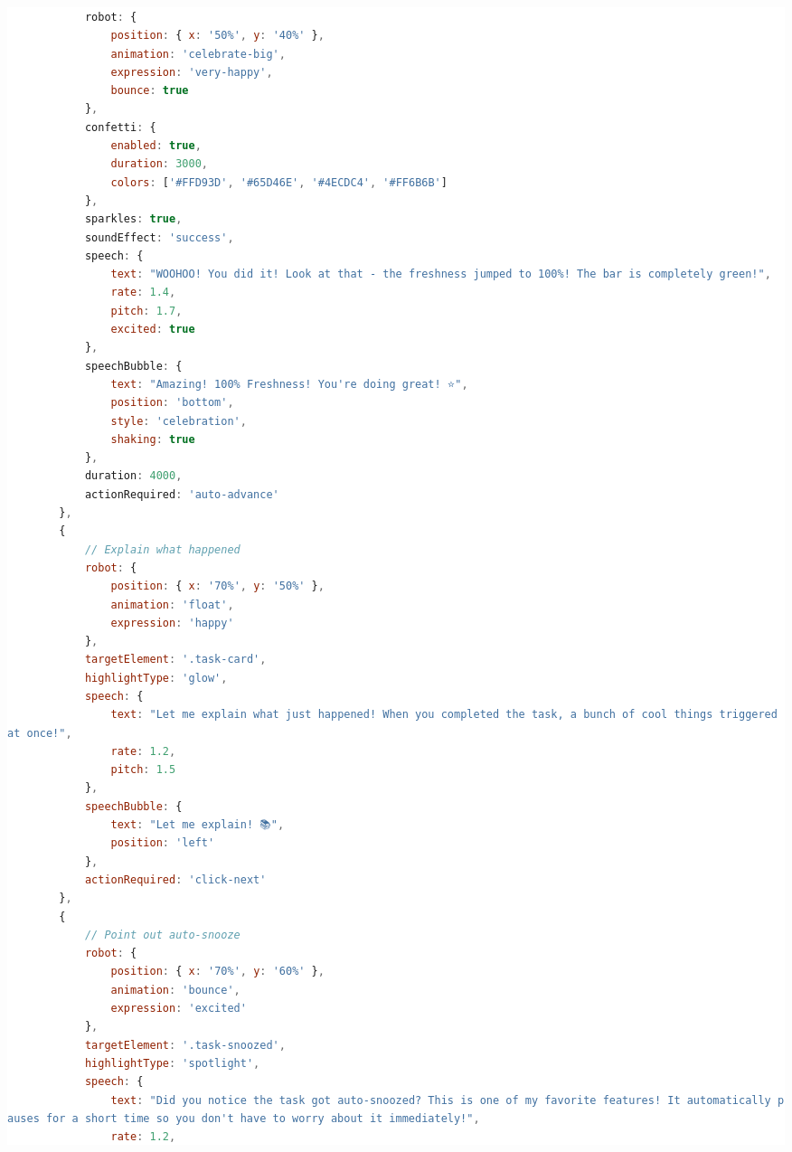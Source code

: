 ```javascript
            robot: {
                position: { x: '50%', y: '40%' },
                animation: 'celebrate-big',
                expression: 'very-happy',
                bounce: true
            },
            confetti: {
                enabled: true,
                duration: 3000,
                colors: ['#FFD93D', '#65D46E', '#4ECDC4', '#FF6B6B']
            },
            sparkles: true,
            soundEffect: 'success',
            speech: {
                text: "WOOHOO! You did it! Look at that - the freshness jumped to 100%! The bar is completely green!",
                rate: 1.4,
                pitch: 1.7,
                excited: true
            },
            speechBubble: {
                text: "Amazing! 100% Freshness! You're doing great! ⭐",
                position: 'bottom',
                style: 'celebration',
                shaking: true
            },
            duration: 4000,
            actionRequired: 'auto-advance'
        },
        {
            // Explain what happened
            robot: {
                position: { x: '70%', y: '50%' },
                animation: 'float',
                expression: 'happy'
            },
            targetElement: '.task-card',
            highlightType: 'glow',
            speech: {
                text: "Let me explain what just happened! When you completed the task, a bunch of cool things triggered at once!",
                rate: 1.2,
                pitch: 1.5
            },
            speechBubble: {
                text: "Let me explain! 📚",
                position: 'left'
            },
            actionRequired: 'click-next'
        },
        {
            // Point out auto-snooze
            robot: {
                position: { x: '70%', y: '60%' },
                animation: 'bounce',
                expression: 'excited'
            },
            targetElement: '.task-snoozed',
            highlightType: 'spotlight',
            speech: {
                text: "Did you notice the task got auto-snoozed? This is one of my favorite features! It automatically pauses for a short time so you don't have to worry about it immediately!",
                rate: 1.2,
```